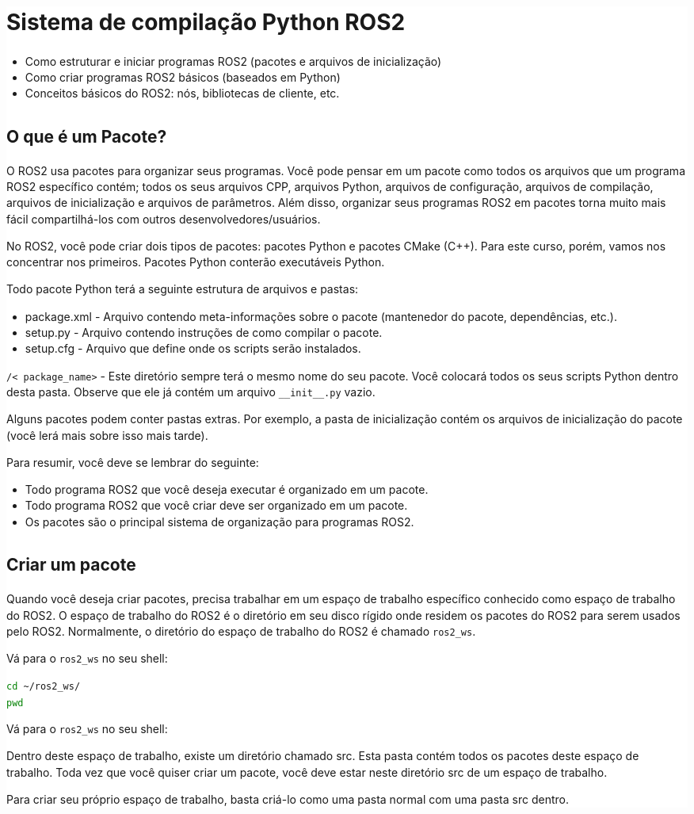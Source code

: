 # Sistema de compilação Python ROS2
* Como estruturar e iniciar programas ROS2 (pacotes e arquivos de inicialização)
* Como criar programas ROS2 básicos (baseados em Python)
* Conceitos básicos do ROS2: nós, bibliotecas de cliente, etc.

## O que é um Pacote?
O ROS2 usa pacotes para organizar seus programas. Você pode pensar em um pacote como todos os arquivos que um programa ROS2 específico contém; todos os seus arquivos CPP, arquivos Python, arquivos de configuração, arquivos de compilação, arquivos de inicialização e arquivos de parâmetros. Além disso, organizar seus programas ROS2 em pacotes torna muito mais fácil compartilhá-los com outros desenvolvedores/usuários.

No ROS2, você pode criar dois tipos de pacotes: pacotes Python e pacotes CMake (C++). Para este curso, porém, vamos nos concentrar nos primeiros. Pacotes Python conterão executáveis Python.

Todo pacote Python terá a seguinte estrutura de arquivos e pastas:

* package.xml - Arquivo contendo meta-informações sobre o pacote (mantenedor do pacote, dependências, etc.).
* setup.py - Arquivo contendo instruções de como compilar o pacote.
* setup.cfg - Arquivo que define onde os scripts serão instalados.

`/< package_name>` - Este diretório sempre terá o mesmo nome do seu pacote. Você colocará todos os seus scripts Python dentro desta pasta. Observe que ele já contém um arquivo `__init__.py` vazio.

Alguns pacotes podem conter pastas extras. Por exemplo, a pasta de inicialização contém os arquivos de inicialização do pacote (você lerá mais sobre isso mais tarde).

Para resumir, você deve se lembrar do seguinte:

* Todo programa ROS2 que você deseja executar é organizado em um pacote.
* Todo programa ROS2 que você criar deve ser organizado em um pacote.
* Os pacotes são o principal sistema de organização para programas ROS2.

## Criar um pacote
Quando você deseja criar pacotes, precisa trabalhar em um espaço de trabalho específico conhecido como espaço de trabalho do ROS2. O espaço de trabalho do ROS2 é o diretório em seu disco rígido onde residem os pacotes do ROS2 para serem usados pelo ROS2. Normalmente, o diretório do espaço de trabalho do ROS2 é chamado `ros2_ws`.

Vá para o `ros2_ws` no seu shell:

```bash
cd ~/ros2_ws/
pwd
```
Vá para o `ros2_ws` no seu shell:

Dentro deste espaço de trabalho, existe um diretório chamado src. Esta pasta contém todos os pacotes deste espaço de trabalho. Toda vez que você quiser criar um pacote, você deve estar neste diretório src de um espaço de trabalho.

Para criar seu próprio espaço de trabalho, basta criá-lo como uma pasta normal com uma pasta src dentro.
